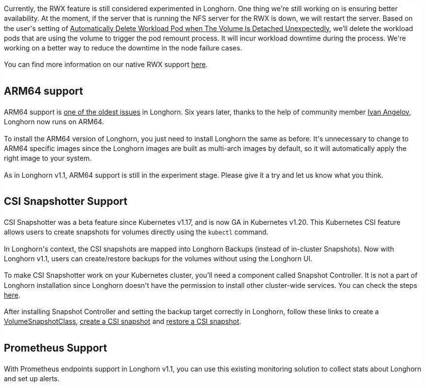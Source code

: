 Currently, the RWX feature is still considered experimented in Longhorn. One thing we're still working on is ensuring better availability. At the moment, if the server that is running the NFS server for the RWX is down, we will restart the server. Based on the user's setting of [Automatically Delete Workload Pod when The Volume Is Detached Unexpectedly](https://longhorn.io/docs/1.1.0/references/settings/#automatically-delete-workload-pod-when-the-volume-is-detached-unexpectedly), we’ll delete the workload pods that are using the volume to trigger the pod remount process. It will incur workload downtime during the process. We're working on a better way to reduce the downtime in the node failure cases.

You can find more information on our native RWX support [here](https://longhorn.io/docs/1.1.0/advanced-resources/rwx-workloads/).


## ARM64 support

ARM64 support is [one of the oldest issues](https://github.com/longhorn/longhorn/issues/6 ) in Longhorn. Six years later, thanks to the help of  community member [Ivan Angelov](https://github.com/ivang), Longhorn now runs on ARM64.

To install the ARM64 version of Longhorn, you just need to install Longhorn the same as before. It's unnecessary to change to ARM64 specific images since the Longhorn images are built as multi-arch images by default, so it will automatically apply the right image to your system.

As in Longhorn v1.1, ARM64 support is still in the experiment stage. Please give it a try and let us know what you think.


## CSI Snapshotter Support

CSI Snapshotter was a beta feature since Kubernetes v1.17, and is now GA in Kubernetes v1.20. This Kubernetes CSI feature allows users to create snapshots for volumes directly using the `kubectl` command.

In Longhorn's context, the CSI snapshots are mapped into Longhorn Backups (instead of in-cluster Snapshots). Now with Longhorn v1.1, users can create/restore backups for the volumes without using the Longhorn UI.

To make CSI Snapshotter work on your Kubernetes cluster, you’ll need a component called Snapshot Controller. It is not a part of Longhorn installation since Longhorn doesn't have the permission to install other cluster-wide services. You can check the steps [here](https://longhorn.io/docs/1.1.0/snapshots-and-backups/csi-snapshot-support/enable-csi-snapshot-support/).

After installing Snapshot Controller and setting the backup target correctly in Longhorn, follow these links to create a [VolumeSnapshotClass](https://longhorn.io/docs/1.1.0/snapshots-and-backups/csi-snapshot-support/enable-csi-snapshot-support/), [create a CSI snapshot](https://longhorn.io/docs/1.1.0/snapshots-and-backups/csi-snapshot-support/create-a-backup-via-csi/) and [restore a CSI snapshot](https://longhorn.io/docs/1.1.0/snapshots-and-backups/csi-snapshot-support/restore-a-backup-via-csi/).


## Prometheus Support

With Prometheus endpoints support in Longhorn v1.1, you can use this existing monitoring solution to collect stats about Longhorn and set up alerts.
